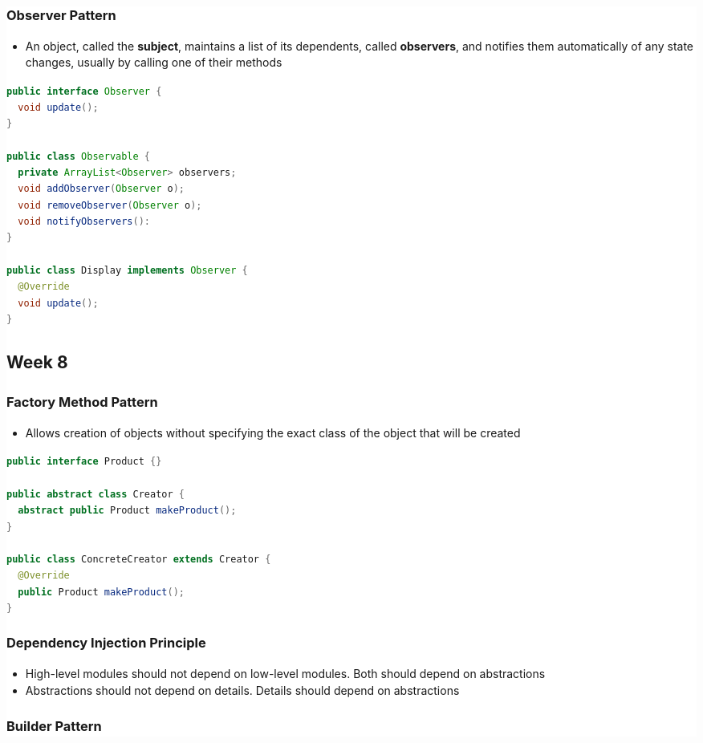 

### Observer Pattern

- An object, called the **subject**, maintains a list of its dependents, called **observers**, and notifies them automatically of any state changes, usually by calling one of their methods

```java
public interface Observer {
  void update();
}

public class Observable {
  private ArrayList<Observer> observers;
  void addObserver(Observer o);
  void removeObserver(Observer o);
  void notifyObservers():
}

public class Display implements Observer {
  @Override
  void update();
}
```



## Week 8

### Factory Method Pattern

- Allows creation of objects without specifying the exact class of the object that will be created

```java
public interface Product {}

public abstract class Creator {
  abstract public Product makeProduct();
}

public class ConcreteCreator extends Creator {
  @Override
  public Product makeProduct();
}
```



### Dependency Injection Principle

- High-level modules should not depend on low-level modules. Both should depend on abstractions
- Abstractions should not depend on details. Details should depend on abstractions



### Builder Pattern
